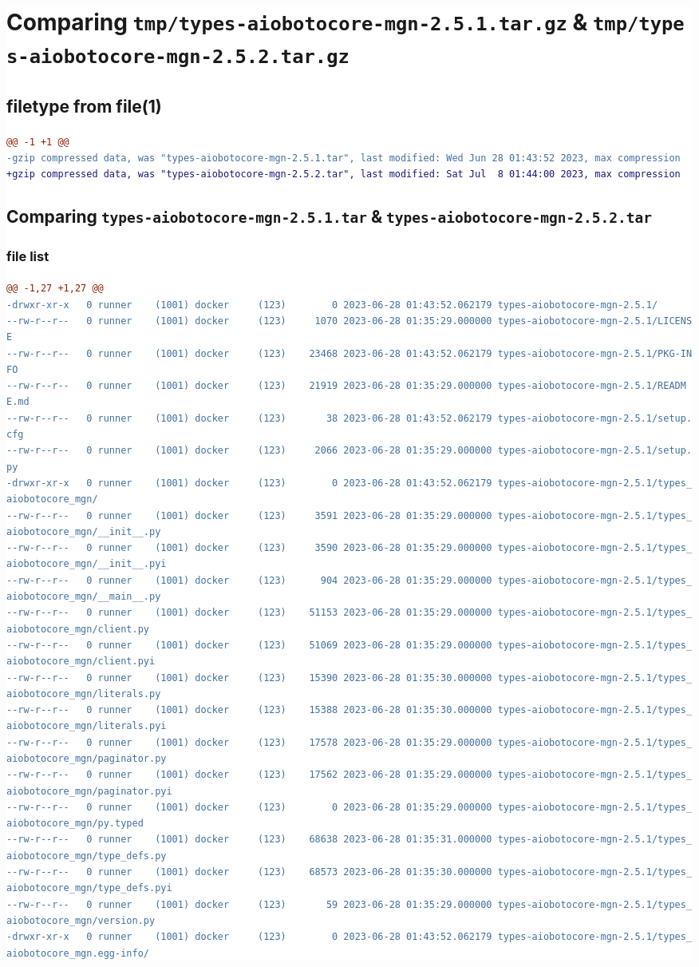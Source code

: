 # Comparing `tmp/types-aiobotocore-mgn-2.5.1.tar.gz` & `tmp/types-aiobotocore-mgn-2.5.2.tar.gz`

## filetype from file(1)

```diff
@@ -1 +1 @@
-gzip compressed data, was "types-aiobotocore-mgn-2.5.1.tar", last modified: Wed Jun 28 01:43:52 2023, max compression
+gzip compressed data, was "types-aiobotocore-mgn-2.5.2.tar", last modified: Sat Jul  8 01:44:00 2023, max compression
```

## Comparing `types-aiobotocore-mgn-2.5.1.tar` & `types-aiobotocore-mgn-2.5.2.tar`

### file list

```diff
@@ -1,27 +1,27 @@
-drwxr-xr-x   0 runner    (1001) docker     (123)        0 2023-06-28 01:43:52.062179 types-aiobotocore-mgn-2.5.1/
--rw-r--r--   0 runner    (1001) docker     (123)     1070 2023-06-28 01:35:29.000000 types-aiobotocore-mgn-2.5.1/LICENSE
--rw-r--r--   0 runner    (1001) docker     (123)    23468 2023-06-28 01:43:52.062179 types-aiobotocore-mgn-2.5.1/PKG-INFO
--rw-r--r--   0 runner    (1001) docker     (123)    21919 2023-06-28 01:35:29.000000 types-aiobotocore-mgn-2.5.1/README.md
--rw-r--r--   0 runner    (1001) docker     (123)       38 2023-06-28 01:43:52.062179 types-aiobotocore-mgn-2.5.1/setup.cfg
--rw-r--r--   0 runner    (1001) docker     (123)     2066 2023-06-28 01:35:29.000000 types-aiobotocore-mgn-2.5.1/setup.py
-drwxr-xr-x   0 runner    (1001) docker     (123)        0 2023-06-28 01:43:52.062179 types-aiobotocore-mgn-2.5.1/types_aiobotocore_mgn/
--rw-r--r--   0 runner    (1001) docker     (123)     3591 2023-06-28 01:35:29.000000 types-aiobotocore-mgn-2.5.1/types_aiobotocore_mgn/__init__.py
--rw-r--r--   0 runner    (1001) docker     (123)     3590 2023-06-28 01:35:29.000000 types-aiobotocore-mgn-2.5.1/types_aiobotocore_mgn/__init__.pyi
--rw-r--r--   0 runner    (1001) docker     (123)      904 2023-06-28 01:35:29.000000 types-aiobotocore-mgn-2.5.1/types_aiobotocore_mgn/__main__.py
--rw-r--r--   0 runner    (1001) docker     (123)    51153 2023-06-28 01:35:29.000000 types-aiobotocore-mgn-2.5.1/types_aiobotocore_mgn/client.py
--rw-r--r--   0 runner    (1001) docker     (123)    51069 2023-06-28 01:35:29.000000 types-aiobotocore-mgn-2.5.1/types_aiobotocore_mgn/client.pyi
--rw-r--r--   0 runner    (1001) docker     (123)    15390 2023-06-28 01:35:30.000000 types-aiobotocore-mgn-2.5.1/types_aiobotocore_mgn/literals.py
--rw-r--r--   0 runner    (1001) docker     (123)    15388 2023-06-28 01:35:30.000000 types-aiobotocore-mgn-2.5.1/types_aiobotocore_mgn/literals.pyi
--rw-r--r--   0 runner    (1001) docker     (123)    17578 2023-06-28 01:35:29.000000 types-aiobotocore-mgn-2.5.1/types_aiobotocore_mgn/paginator.py
--rw-r--r--   0 runner    (1001) docker     (123)    17562 2023-06-28 01:35:29.000000 types-aiobotocore-mgn-2.5.1/types_aiobotocore_mgn/paginator.pyi
--rw-r--r--   0 runner    (1001) docker     (123)        0 2023-06-28 01:35:29.000000 types-aiobotocore-mgn-2.5.1/types_aiobotocore_mgn/py.typed
--rw-r--r--   0 runner    (1001) docker     (123)    68638 2023-06-28 01:35:31.000000 types-aiobotocore-mgn-2.5.1/types_aiobotocore_mgn/type_defs.py
--rw-r--r--   0 runner    (1001) docker     (123)    68573 2023-06-28 01:35:30.000000 types-aiobotocore-mgn-2.5.1/types_aiobotocore_mgn/type_defs.pyi
--rw-r--r--   0 runner    (1001) docker     (123)       59 2023-06-28 01:35:29.000000 types-aiobotocore-mgn-2.5.1/types_aiobotocore_mgn/version.py
-drwxr-xr-x   0 runner    (1001) docker     (123)        0 2023-06-28 01:43:52.062179 types-aiobotocore-mgn-2.5.1/types_aiobotocore_mgn.egg-info/
```